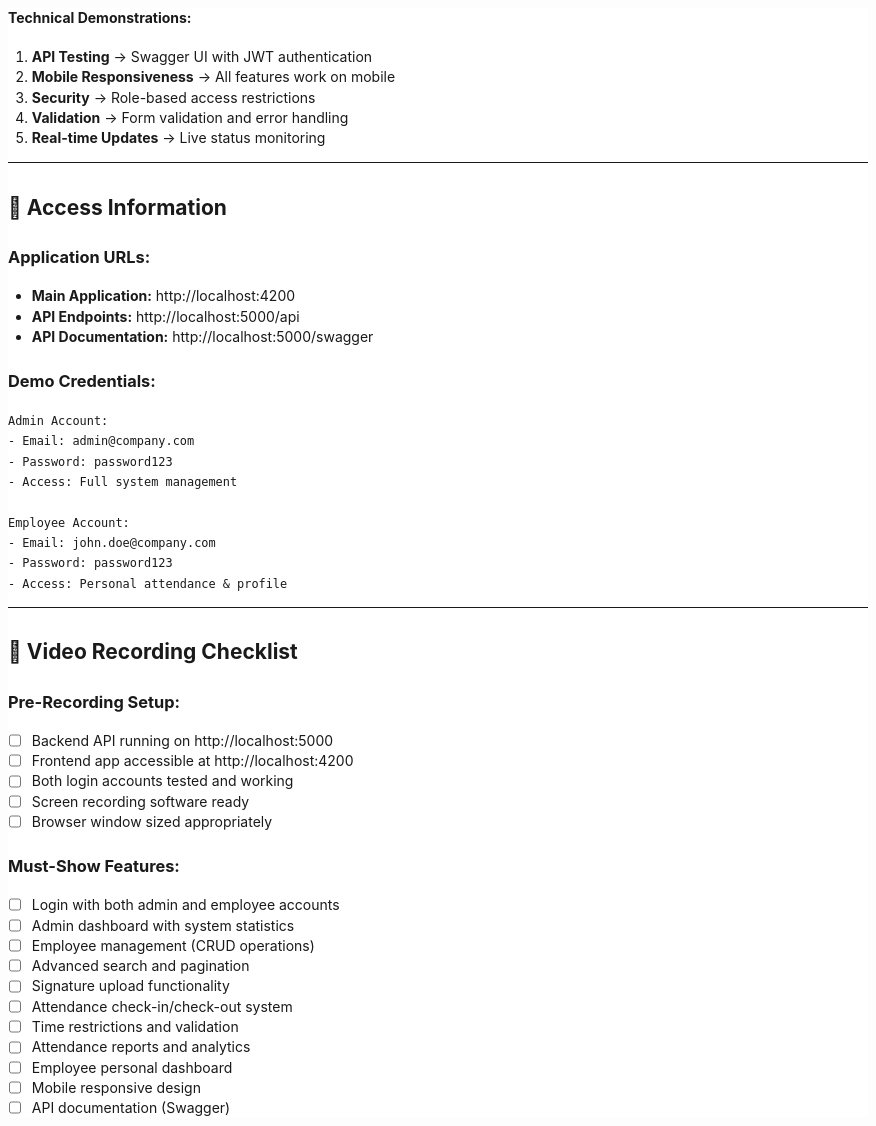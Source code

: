 #### **Technical Demonstrations:**
1. **API Testing** → Swagger UI with JWT authentication
2. **Mobile Responsiveness** → All features work on mobile
3. **Security** → Role-based access restrictions
4. **Validation** → Form validation and error handling
5. **Real-time Updates** → Live status monitoring

---

## 📱 **Access Information**

### **Application URLs:**
- **Main Application:** http://localhost:4200
- **API Endpoints:** http://localhost:5000/api
- **API Documentation:** http://localhost:5000/swagger

### **Demo Credentials:**
```
Admin Account:
- Email: admin@company.com
- Password: password123
- Access: Full system management

Employee Account:
- Email: john.doe@company.com
- Password: password123
- Access: Personal attendance & profile
```

---

## 🎯 **Video Recording Checklist**

### **Pre-Recording Setup:**
- [ ] Backend API running on http://localhost:5000
- [ ] Frontend app accessible at http://localhost:4200
- [ ] Both login accounts tested and working
- [ ] Screen recording software ready
- [ ] Browser window sized appropriately

### **Must-Show Features:**
- [ ] Login with both admin and employee accounts
- [ ] Admin dashboard with system statistics
- [ ] Employee management (CRUD operations)
- [ ] Advanced search and pagination
- [ ] Signature upload functionality
- [ ] Attendance check-in/check-out system
- [ ] Time restrictions and validation
- [ ] Attendance reports and analytics
- [ ] Employee personal dashboard
- [ ] Mobile responsive design
- [ ] API documentation (Swagger)
